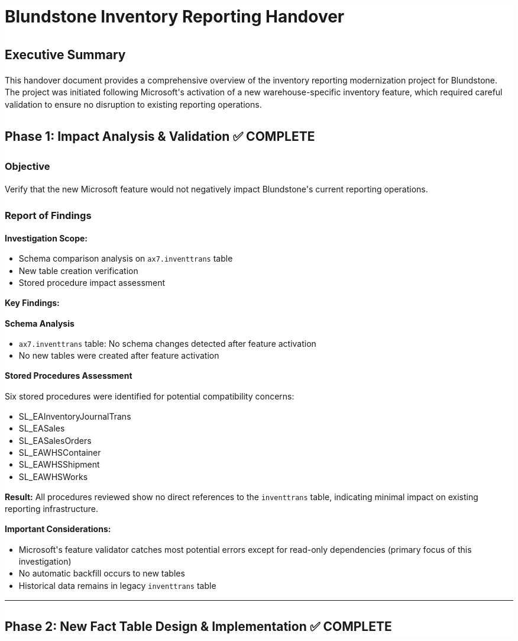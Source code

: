 # Blundstone Inventory Reporting Handover

## Executive Summary

This handover document provides a comprehensive overview of the inventory reporting modernization project for Blundstone. The project was initiated following Microsoft's activation of a new warehouse-specific inventory feature, which required careful validation to ensure no disruption to existing reporting operations.

## Phase 1: Impact Analysis & Validation ✅ COMPLETE

### Objective
Verify that the new Microsoft feature would not negatively impact Blundstone's current reporting operations.

### Report of Findings

**Investigation Scope:**
- Schema comparison analysis on `ax7.inventtrans` table
- New table creation verification
- Stored procedure impact assessment

**Key Findings:**

**Schema Analysis**
- `ax7.inventtrans` table: No schema changes detected after feature activation
- No new tables were created after feature activation

**Stored Procedures Assessment**

Six stored procedures were identified for potential compatibility concerns:
- SL_EAInventoryJournalTrans
- SL_EASales
- SL_EASalesOrders
- SL_EAWHSContainer
- SL_EAWHSShipment
- SL_EAWHSWorks

**Result:** All procedures reviewed show no direct references to the `inventtrans` table, indicating minimal impact on existing reporting infrastructure.

**Important Considerations:**
- Microsoft's feature validator catches most potential errors except for read-only dependencies (primary focus of this investigation)
- No automatic backfill occurs to new tables
- Historical data remains in legacy `inventtrans` table

---

## Phase 2: New Fact Table Design & Implementation ✅ COMPLETE
